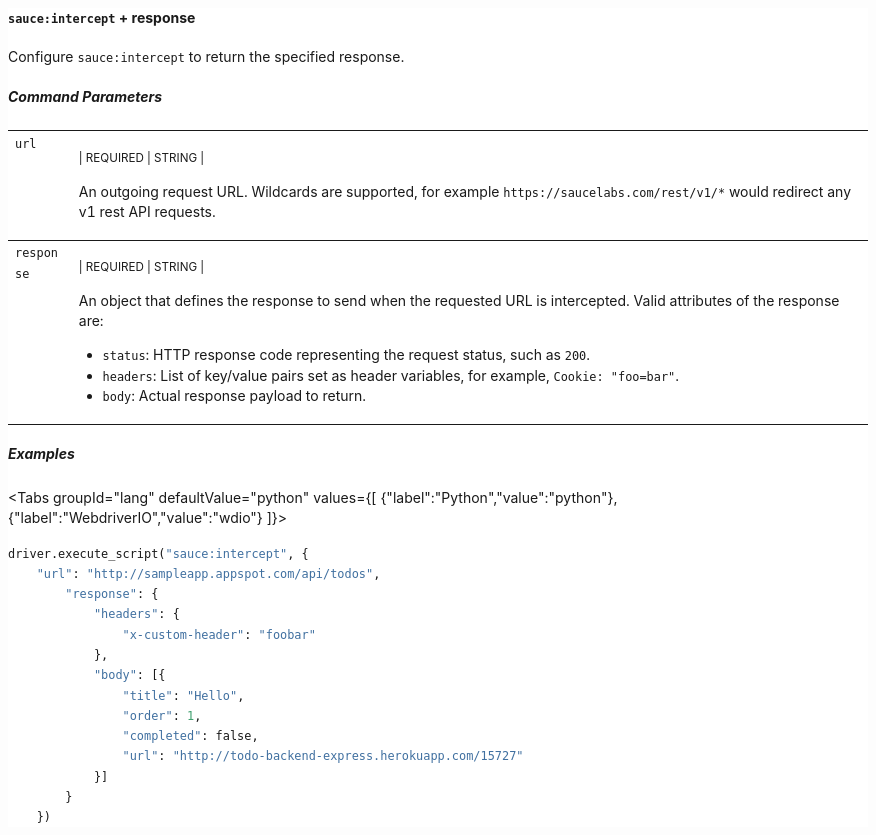 </TabItem>
</Tabs>

#### `sauce:intercept` + response

Configure `sauce:intercept` to return the specified response.

##### Command Parameters

<table id="table-fw">
  <tbody>
    <tr>
     <td><code>url</code></td>
     <td><p><small>| REQUIRED | STRING |</small></p><p>An outgoing request URL. Wildcards are supported, for example <code>https://saucelabs.com/rest/v1/*</code> would redirect any v1 rest API requests.</p></td>
    </tr>
  </tbody>
  <tbody>
    <tr>
     <td><code>response</code></td>
     <td><p><small>| REQUIRED | STRING |</small></p><p>An object that defines the response to send when the requested URL is intercepted. Valid attributes of the response are:</p>
     <ul>
      <li><code>status</code>: HTTP response code representing the request status, such as <code>200</code>.</li>
      <li><code>headers</code>: List of key/value pairs set as header variables, for example, <code>Cookie: "foo=bar"</code>.</li>
      <li><code>body</code>: Actual response payload to return.</li>
    </ul></td>
    </tr>
  </tbody>
</table>

##### Examples

<Tabs
    groupId="lang"
    defaultValue="python"
    values={[
      {"label":"Python","value":"python"},
      {"label":"WebdriverIO","value":"wdio"}
    ]}>
<TabItem value="python">

```py
driver.execute_script("sauce:intercept", {
    "url": "http://sampleapp.appspot.com/api/todos",
        "response": {
            "headers": {
                "x-custom-header": "foobar"
            },
            "body": [{
                "title": "Hello",
                "order": 1,
                "completed": false,
                "url": "http://todo-backend-express.herokuapp.com/15727"
            }]
        }
    })
```
